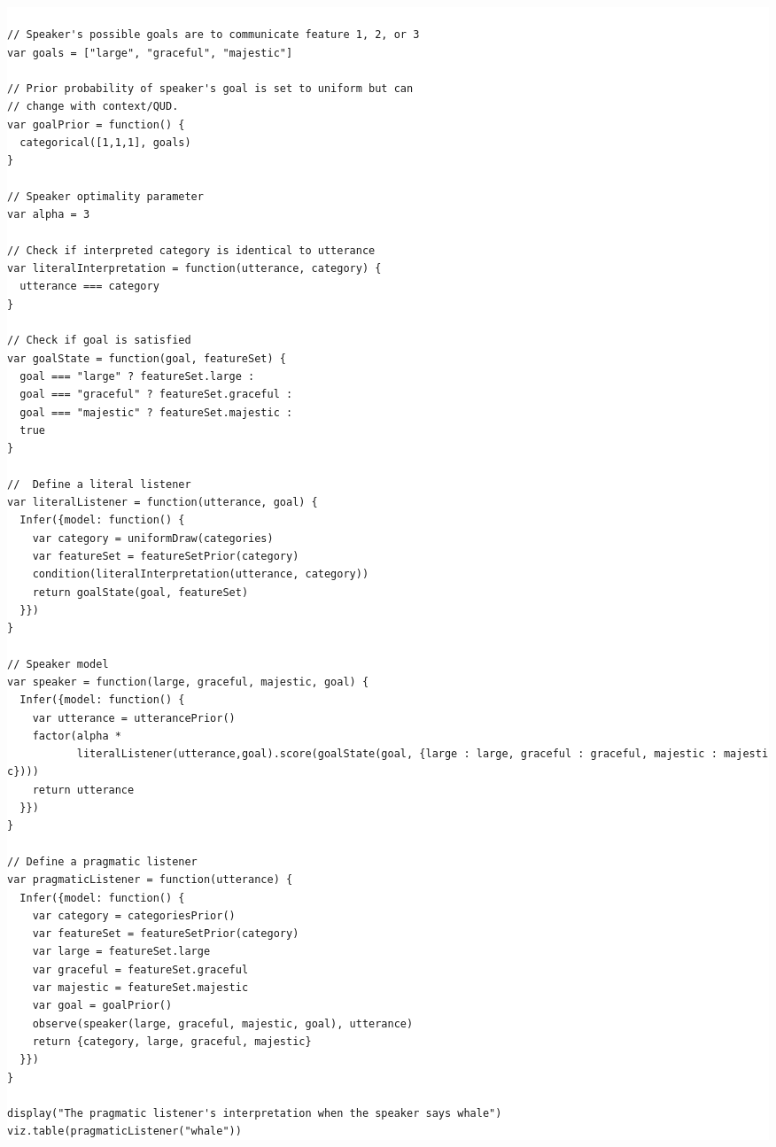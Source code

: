 ~~~~

// Speaker's possible goals are to communicate feature 1, 2, or 3
var goals = ["large", "graceful", "majestic"]

// Prior probability of speaker's goal is set to uniform but can
// change with context/QUD.
var goalPrior = function() {
  categorical([1,1,1], goals)
}

// Speaker optimality parameter
var alpha = 3

// Check if interpreted category is identical to utterance
var literalInterpretation = function(utterance, category) {
  utterance === category
}

// Check if goal is satisfied
var goalState = function(goal, featureSet) {
  goal === "large" ? featureSet.large :
  goal === "graceful" ? featureSet.graceful :
  goal === "majestic" ? featureSet.majestic :
  true
}

//  Define a literal listener
var literalListener = function(utterance, goal) {
  Infer({model: function() {
    var category = uniformDraw(categories)
    var featureSet = featureSetPrior(category)
    condition(literalInterpretation(utterance, category))
    return goalState(goal, featureSet)
  }})
}         

// Speaker model
var speaker = function(large, graceful, majestic, goal) {
  Infer({model: function() {
    var utterance = utterancePrior()
    factor(alpha *
           literalListener(utterance,goal).score(goalState(goal, {large : large, graceful : graceful, majestic : majestic})))
    return utterance
  }})
}

// Define a pragmatic listener
var pragmaticListener = function(utterance) {
  Infer({model: function() {
    var category = categoriesPrior()
    var featureSet = featureSetPrior(category)
    var large = featureSet.large
    var graceful = featureSet.graceful
    var majestic = featureSet.majestic
    var goal = goalPrior()
    observe(speaker(large, graceful, majestic, goal), utterance)
    return {category, large, graceful, majestic}
  }})
}

display("The pragmatic listener's interpretation when the speaker says whale")
viz.table(pragmaticListener("whale"))
~~~~